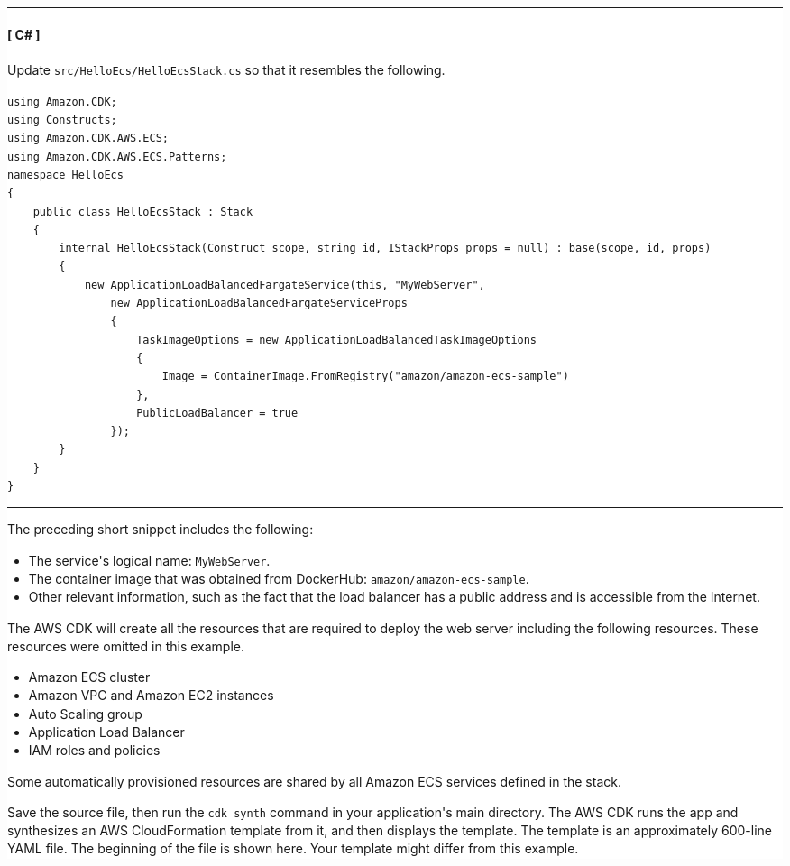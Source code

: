 ------
#### [ C\# ]

Update `src/HelloEcs/HelloEcsStack.cs` so that it resembles the following\.

```
using Amazon.CDK;
using Constructs;
using Amazon.CDK.AWS.ECS;
using Amazon.CDK.AWS.ECS.Patterns;
namespace HelloEcs
{
    public class HelloEcsStack : Stack
    {
        internal HelloEcsStack(Construct scope, string id, IStackProps props = null) : base(scope, id, props)
        {
            new ApplicationLoadBalancedFargateService(this, "MyWebServer",
                new ApplicationLoadBalancedFargateServiceProps
                {
                    TaskImageOptions = new ApplicationLoadBalancedTaskImageOptions
                    {
                        Image = ContainerImage.FromRegistry("amazon/amazon-ecs-sample")
                    },
                    PublicLoadBalancer = true
                });
        }
    }
}
```

------

The preceding short snippet includes the following:
+ The service's logical name: `MyWebServer`\.
+ The container image that was obtained from DockerHub: `amazon/amazon-ecs-sample`\.
+ Other relevant information, such as the fact that the load balancer has a public address and is accessible from the Internet\.

 The AWS CDK will create all the resources that are required to deploy the web server including the following resources\. These resources were omitted in this example\.
+ Amazon ECS cluster 
+ Amazon VPC and Amazon EC2 instances 
+  Auto Scaling group
+  Application Load Balancer 
+  IAM roles and policies 

 Some automatically provisioned resources are shared by all Amazon ECS services defined in the stack\.

Save the source file, then run the `cdk synth` command in your application's main directory\. The AWS CDK runs the app and synthesizes an AWS CloudFormation template from it, and then displays the template\. The template is an approximately 600\-line YAML file\. The beginning of the file is shown here\. Your template might differ from this example\.
